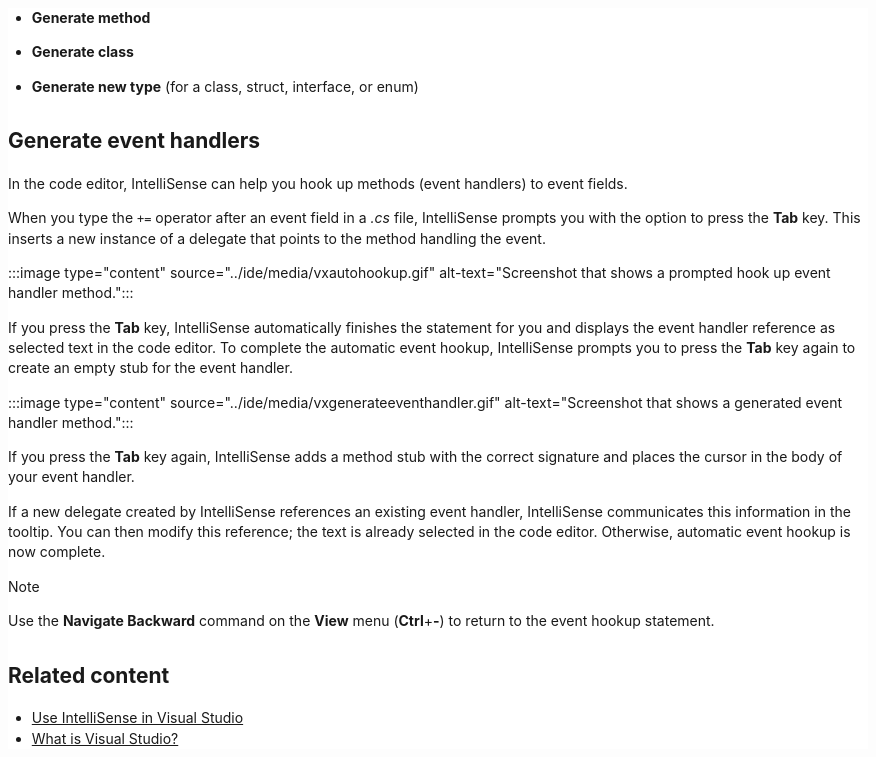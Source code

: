 - **Generate method**

- **Generate class**

- **Generate new type** (for a class, struct, interface, or enum)

## Generate event handlers

In the code editor, IntelliSense can help you hook up methods (event handlers) to event fields.

When you type the `+=` operator after an event field in a *.cs* file, IntelliSense prompts you with the option to press the **Tab** key. This inserts a new instance of a delegate that points to the method handling the event.

:::image type="content" source="../ide/media/vxautohookup.gif" alt-text="Screenshot that shows a prompted hook up event handler method.":::

If you press the **Tab** key, IntelliSense automatically finishes the statement for you and displays the event handler reference as selected text in the code editor. To complete the automatic event hookup, IntelliSense prompts you to press the **Tab** key again to create an empty stub for the event handler.

:::image type="content" source="../ide/media/vxgenerateeventhandler.gif" alt-text="Screenshot that shows a generated event handler method.":::

If you press the **Tab** key again, IntelliSense adds a method stub with the correct signature and places the cursor in the body of your event handler.

If a new delegate created by IntelliSense references an existing event handler, IntelliSense communicates this information in the tooltip. You can then modify this reference; the text is already selected in the code editor. Otherwise, automatic event hookup is now complete.

> [!NOTE]
> Use the **Navigate Backward** command on the **View** menu (**Ctrl**+**-**) to return to the event hookup statement.

## Related content

- [Use IntelliSense in Visual Studio](../ide/using-intellisense.md)
- [What is Visual Studio?](../get-started/visual-studio-ide.md)
